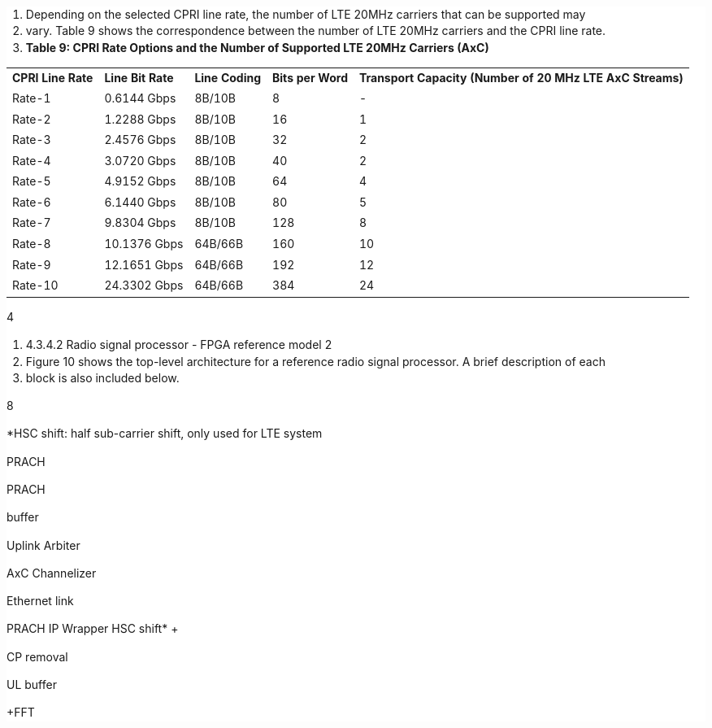 1. Depending on the selected CPRI line rate, the number of LTE 20MHz carriers that can be supported may
2. vary. Table 9 shows the correspondence between the number of LTE 20MHz carriers and the CPRI line rate.
3. **Table 9: CPRI Rate Options and the Number of Supported LTE 20MHz Carriers (AxC)**

|  |  |  |  |  |
| --- | --- | --- | --- | --- |
| **CPRI Line Rate** | **Line Bit Rate** | **Line Coding** | **Bits per Word** | **Transport Capacity**  **(Number of 20 MHz LTE AxC Streams)** |
| Rate-1 | 0.6144 Gbps | 8B/10B | 8 | - |
| Rate-2 | 1.2288 Gbps | 8B/10B | 16 | 1 |
| Rate-3 | 2.4576 Gbps | 8B/10B | 32 | 2 |
| Rate-4 | 3.0720 Gbps | 8B/10B | 40 | 2 |
| Rate-5 | 4.9152 Gbps | 8B/10B | 64 | 4 |
| Rate-6 | 6.1440 Gbps | 8B/10B | 80 | 5 |
| Rate-7 | 9.8304 Gbps | 8B/10B | 128 | 8 |
| Rate-8 | 10.1376 Gbps | 64B/66B | 160 | 10 |
| Rate-9 | 12.1651 Gbps | 64B/66B | 192 | 12 |
| Rate-10 | 24.3302 Gbps | 64B/66B | 384 | 24 |

4

1. 4.3.4.2 Radio signal processor - FPGA reference model 2
2. Figure 10 shows the top-level architecture for a reference radio signal processor. A brief description of each
3. block is also included below.

8

\*HSC shift: half sub-carrier shift, only used for LTE system

PRACH

PRACH

buffer

Uplink Arbiter

AxC Channelizer

Ethernet link

PRACH IP Wrapper HSC shift\* +

CP removal

UL buffer

+FFT
